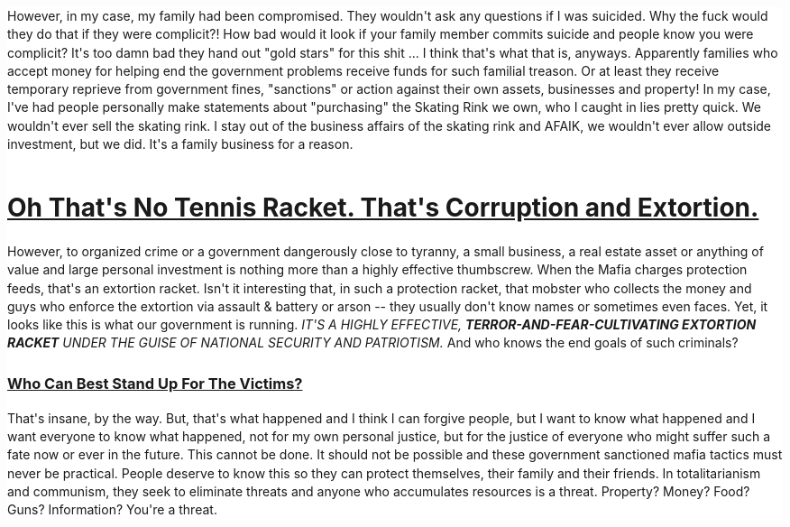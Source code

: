 However, in my case, my family had been compromised. They wouldn't ask
any questions if I was suicided. Why the fuck would they do that if
they were complicit?! How bad would it look if your family member
commits suicide and people know you were complicit?  It's too damn bad
they hand out "gold stars" for this shit ... I think that's what that
is, anyways. Apparently families who accept money for helping end the
government problems receive funds for such familial treason. Or at
least they receive temporary reprieve from government fines,
"sanctions" or action against their own assets, businesses and
property! In my case, I've had people personally make statements about
"purchasing" the Skating Rink we own, who I caught in lies pretty
quick. We wouldn't ever sell the skating rink. I stay out of the
business affairs of the skating rink and AFAIK, we wouldn't ever allow
outside investment, but we did. It's a family business for a
reason.

<a name="oh-thats-no-tennis-racket" />

# [Oh That's No Tennis Racket. That's Corruption and Extortion.](#oh-thats-no-tennis-racket)

However, to organized crime or a government dangerously close to
tyranny, a small business, a real estate asset or anything of value
and large personal investment is nothing more than a highly effective
thumbscrew. When the Mafia charges protection feeds, that's an
extortion racket. Isn't it interesting that, in such a protection
racket, that mobster who collects the money and guys who enforce the
extortion via assault & battery or arson -- they usually don't know
names or sometimes even faces. Yet, it looks like this is what our
government is running. *IT'S A HIGHLY EFFECTIVE,
**TERROR-AND-FEAR-CULTIVATING EXTORTION RACKET** UNDER THE GUISE OF
NATIONAL SECURITY AND PATRIOTISM.* And who knows the end goals of such
criminals?

<a name="who-can-best-stand-up-for-the-victims" />

### [Who Can Best Stand Up For The Victims?](#who-can-best-stand-up-for-the-victims)

That's insane, by the way. But, that's what happened and I think I can
forgive people, but I want to know what happened and I want everyone
to know what happened, not for my own personal justice, but for the
justice of everyone who might suffer such a fate now or ever in the
future. This cannot be done. It should not be possible and these
government sanctioned mafia tactics must never be practical. People
deserve to know this so they can protect themselves, their family and
their friends. In totalitarianism and communism, they seek to
eliminate threats and anyone who accumulates resources is a threat.
Property? Money? Food? Guns? Information? You're a threat.

<a name="torture-and-detainment-is-our-greatest-national-security-issue" />
